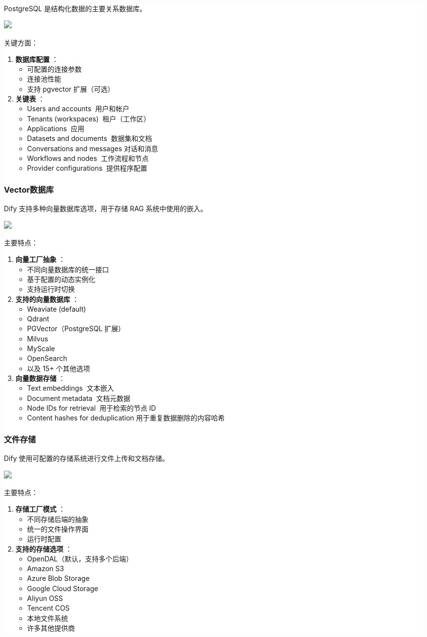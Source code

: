 PostgreSQL 是结构化数据的主要关系数据库。

![](https://files.mdnice.com/user/582/a76ef104-69f6-4f68-bbf9-a4bb830de35e.png)

关键方面：

1. **数据库配置** ：
    - 可配置的连接参数
    - 连接池性能
    - 支持 pgvector 扩展（可选）
2. **关键表** ：
    - Users and accounts  用户和帐户
    - Tenants (workspaces)  租户（工作区）
    - Applications  应用
    - Datasets and documents  数据集和文档
    - Conversations and messages  对话和消息
    - Workflows and nodes  工作流程和节点
    - Provider configurations  提供程序配置

### Vector数据库

Dify 支持多种向量数据库选项，用于存储 RAG 系统中使用的嵌入。

![](https://files.mdnice.com/user/582/d9c31f83-2fa7-4121-99a5-3da0f74dd803.png)

主要特点：

1. **向量工厂抽象** ：
    - 不同向量数据库的统一接口
    - 基于配置的动态实例化
    - 支持运行时切换
2. **支持的向量数据库** ：
    - Weaviate (default)
    - Qdrant 
    - PGVector（PostgreSQL 扩展）
    - Milvus
    - MyScale
    - OpenSearch
    - 以及 15+ 个其他选项
3. **向量数据存储** ：
    - Text embeddings  文本嵌入
    - Document metadata  文档元数据
    - Node IDs for retrieval  用于检索的节点 ID
    - Content hashes for deduplication  用于重复数据删除的内容哈希

### 文件存储

Dify 使用可配置的存储系统进行文件上传和文档存储。

![](https://files.mdnice.com/user/582/de1fe5cc-0de0-4721-9393-afad44c3a0d4.png)

主要特点：

1. **存储工厂模式** ：
    - 不同存储后端的抽象
    - 统一的文件操作界面
    - 运行时配置
2. **支持的存储选项** ：
    - OpenDAL（默认，支持多个后端）
    - Amazon S3 
    - Azure Blob Storage
    - Google Cloud Storage
    - Aliyun OSS
    - Tencent COS
    - 本地文件系统
    - 许多其他提供商